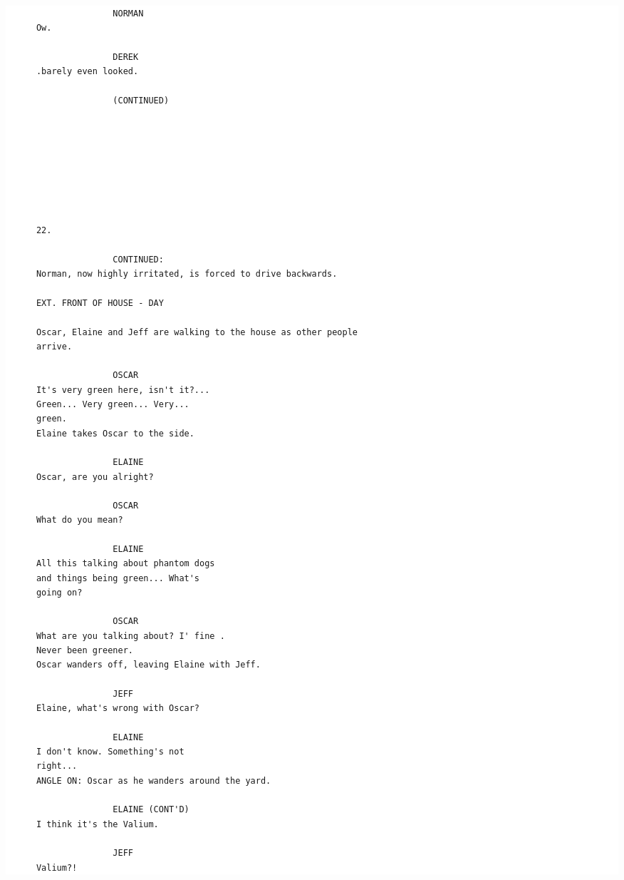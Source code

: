                          NORMAN
          Ow.

                         DEREK
          .barely even looked.

                         (CONTINUED)

                         

                         

                         

                         
          22.

                         CONTINUED:
          Norman, now highly irritated, is forced to drive backwards.

          EXT. FRONT OF HOUSE - DAY

          Oscar, Elaine and Jeff are walking to the house as other people
          arrive.

                         OSCAR
          It's very green here, isn't it?...
          Green... Very green... Very...
          green.
          Elaine takes Oscar to the side.

                         ELAINE
          Oscar, are you alright?

                         OSCAR
          What do you mean?

                         ELAINE
          All this talking about phantom dogs
          and things being green... What's
          going on?

                         OSCAR
          What are you talking about? I' fine .
          Never been greener.
          Oscar wanders off, leaving Elaine with Jeff.

                         JEFF
          Elaine, what's wrong with Oscar?

                         ELAINE
          I don't know. Something's not
          right...
          ANGLE ON: Oscar as he wanders around the yard.

                         ELAINE (CONT'D)
          I think it's the Valium.

                         JEFF
          Valium?!
